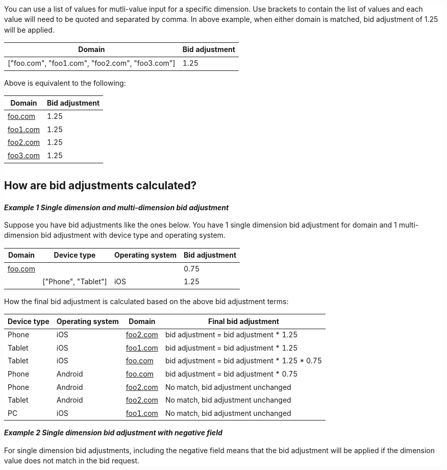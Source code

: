 You can use a list of values for mutli-value input for a specific dimension. Use brackets to contain the list of values and each value will need to be quoted and  separated by comma. In above example, when either domain is matched, bid adjustment of 1.25 will be applied.

|Domain	|Bid adjustment	|	
|---	|---	|		
|["foo.com", "foo1.com",  "foo2.com", "foo3.com"]	|1.25	|	

Above is equivalent to the following:

|Domain	|Bid adjustment	|
|---	|---	|
|[foo.com](http://foo.com/)	|1.25	|
|[foo1.com](http://foo1.com/)	|1.25	|
|[foo2.com](http://foo2.com/)	|1.25	|
|[foo3.com](http://foo3.com/)	|1.25	|

## How are bid adjustments calculated?

***Example 1  Single dimension and multi-dimension bid adjustment***

Suppose you have bid adjustments like the ones below. You have 1 single dimension bid adjustment for domain and 1 multi-dimension bid adjustment with device type and operating system.

|Domain	|Device type	|Operating system	|Bid adjustment	|
|---	|---	|---	|---	|
|[foo.com](http://foo.com/)	|	|	|0.75	|
|	|["Phone", "Tablet"]	|iOS	|1.25	|

How the final bid adjustment is calculated based on the above bid adjustment terms:

|Device  type	|Operating system	|Domain	|Final bid adjustment	|
|---	|---	|---	|---	|
|Phone	|iOS	|[foo2.com](http://foo2.com/)	|bid adjustment = bid  adjustment \* 1.25	|
|Tablet	|iOS	|[foo1.com](http://foo1.com/)	|bid adjustment = bid  adjustment \* 1.25	|
|Tablet	|iOS	|[foo.com](http://foo.com/)	|bid adjustment = bid  adjustment \* 1.25 \* 0.75	|
|Phone	|Android	|[foo.com](http://foo.com/)	|bid adjustment = bid  adjustment \* 0.75	|
|Phone	|Android	|[foo2.com](http://foo2.com/)	|No match, bid adjustment  unchanged	|
|Tablet	|Android	|[foo2.com](http://foo2.com/)	|No match, bid adjustment  unchanged	|
|PC	|iOS	|[foo1.com](http://foo1.com/)	|No match, bid adjustment  unchanged	|

***Example 2  Single dimension bid adjustment with negative field***

For  single dimension bid adjustments, including the negative field means that the  bid adjustment will be applied if the dimension value does not match in the  bid request.
